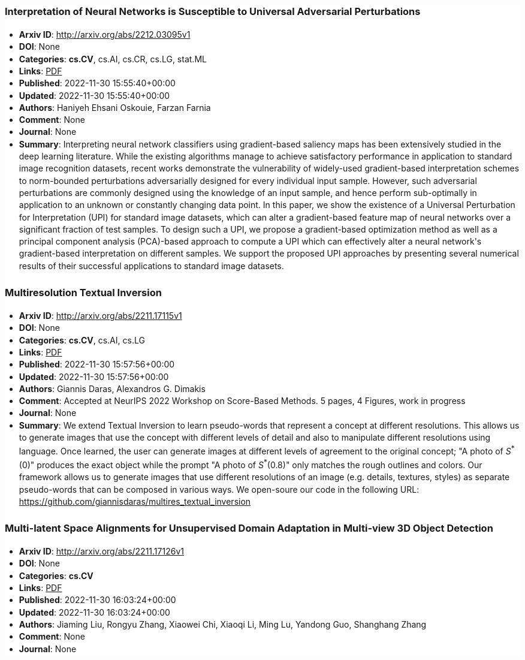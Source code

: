 

### Interpretation of Neural Networks is Susceptible to Universal Adversarial Perturbations
- **Arxiv ID**: http://arxiv.org/abs/2212.03095v1
- **DOI**: None
- **Categories**: **cs.CV**, cs.AI, cs.CR, cs.LG, stat.ML
- **Links**: [PDF](http://arxiv.org/pdf/2212.03095v1)
- **Published**: 2022-11-30 15:55:40+00:00
- **Updated**: 2022-11-30 15:55:40+00:00
- **Authors**: Haniyeh Ehsani Oskouie, Farzan Farnia
- **Comment**: None
- **Journal**: None
- **Summary**: Interpreting neural network classifiers using gradient-based saliency maps has been extensively studied in the deep learning literature. While the existing algorithms manage to achieve satisfactory performance in application to standard image recognition datasets, recent works demonstrate the vulnerability of widely-used gradient-based interpretation schemes to norm-bounded perturbations adversarially designed for every individual input sample. However, such adversarial perturbations are commonly designed using the knowledge of an input sample, and hence perform sub-optimally in application to an unknown or constantly changing data point. In this paper, we show the existence of a Universal Perturbation for Interpretation (UPI) for standard image datasets, which can alter a gradient-based feature map of neural networks over a significant fraction of test samples. To design such a UPI, we propose a gradient-based optimization method as well as a principal component analysis (PCA)-based approach to compute a UPI which can effectively alter a neural network's gradient-based interpretation on different samples. We support the proposed UPI approaches by presenting several numerical results of their successful applications to standard image datasets.



### Multiresolution Textual Inversion
- **Arxiv ID**: http://arxiv.org/abs/2211.17115v1
- **DOI**: None
- **Categories**: **cs.CV**, cs.AI, cs.LG
- **Links**: [PDF](http://arxiv.org/pdf/2211.17115v1)
- **Published**: 2022-11-30 15:57:56+00:00
- **Updated**: 2022-11-30 15:57:56+00:00
- **Authors**: Giannis Daras, Alexandros G. Dimakis
- **Comment**: Accepted at NeurIPS 2022 Workshop on Score-Based Methods. 5 pages, 4
  Figures, work in progress
- **Journal**: None
- **Summary**: We extend Textual Inversion to learn pseudo-words that represent a concept at different resolutions. This allows us to generate images that use the concept with different levels of detail and also to manipulate different resolutions using language. Once learned, the user can generate images at different levels of agreement to the original concept; "A photo of $S^*(0)$" produces the exact object while the prompt "A photo of $S^*(0.8)$" only matches the rough outlines and colors. Our framework allows us to generate images that use different resolutions of an image (e.g. details, textures, styles) as separate pseudo-words that can be composed in various ways. We open-soure our code in the following URL: https://github.com/giannisdaras/multires_textual_inversion



### Multi-latent Space Alignments for Unsupervised Domain Adaptation in Multi-view 3D Object Detection
- **Arxiv ID**: http://arxiv.org/abs/2211.17126v1
- **DOI**: None
- **Categories**: **cs.CV**
- **Links**: [PDF](http://arxiv.org/pdf/2211.17126v1)
- **Published**: 2022-11-30 16:03:24+00:00
- **Updated**: 2022-11-30 16:03:24+00:00
- **Authors**: Jiaming Liu, Rongyu Zhang, Xiaowei Chi, Xiaoqi Li, Ming Lu, Yandong Guo, Shanghang Zhang
- **Comment**: None
- **Journal**: None